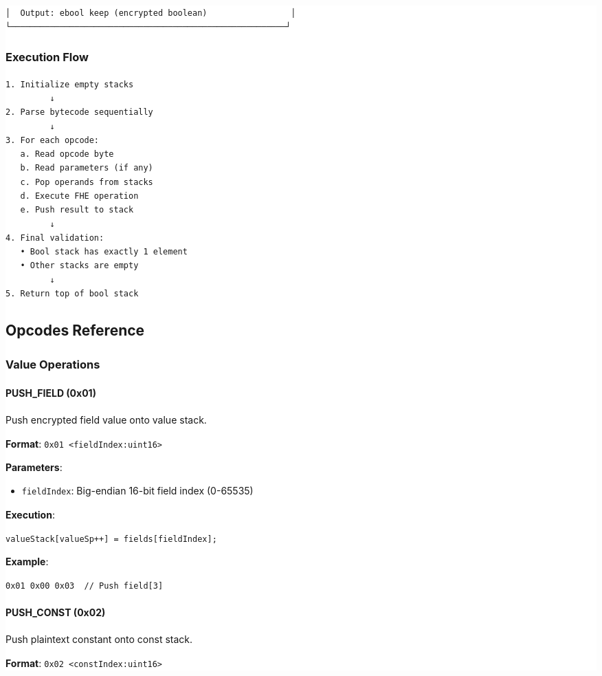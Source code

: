 ```
│  Output: ebool keep (encrypted boolean)                 │
└────────────────────────────────────────────────────────┘
```

### Execution Flow

```
1. Initialize empty stacks
         ↓
2. Parse bytecode sequentially
         ↓
3. For each opcode:
   a. Read opcode byte
   b. Read parameters (if any)
   c. Pop operands from stacks
   d. Execute FHE operation
   e. Push result to stack
         ↓
4. Final validation:
   • Bool stack has exactly 1 element
   • Other stacks are empty
         ↓
5. Return top of bool stack
```

## Opcodes Reference

### Value Operations

#### PUSH_FIELD (0x01)

Push encrypted field value onto value stack.

**Format**: `0x01 <fieldIndex:uint16>`

**Parameters**:

- `fieldIndex`: Big-endian 16-bit field index (0-65535)

**Execution**:

```solidity
valueStack[valueSp++] = fields[fieldIndex];
```

**Example**:

```
0x01 0x00 0x03  // Push field[3]
```

#### PUSH_CONST (0x02)

Push plaintext constant onto const stack.

**Format**: `0x02 <constIndex:uint16>`
